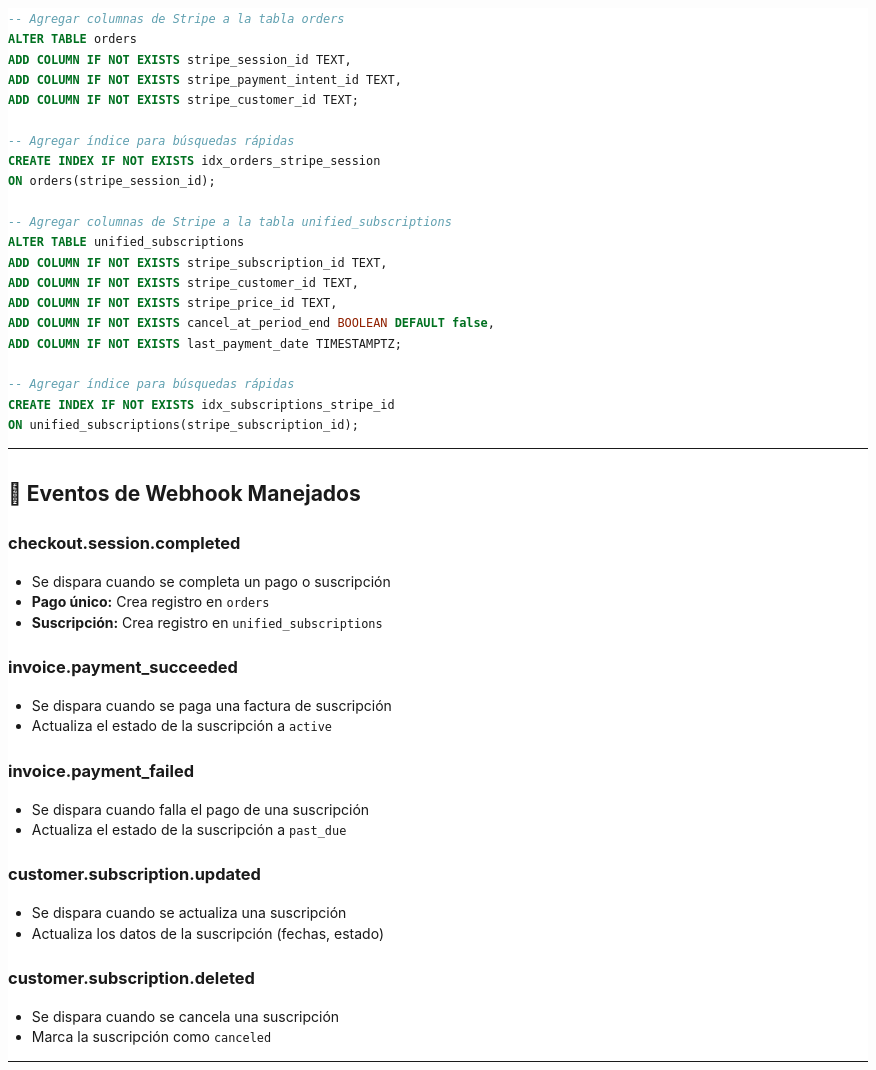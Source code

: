 ```sql
-- Agregar columnas de Stripe a la tabla orders
ALTER TABLE orders
ADD COLUMN IF NOT EXISTS stripe_session_id TEXT,
ADD COLUMN IF NOT EXISTS stripe_payment_intent_id TEXT,
ADD COLUMN IF NOT EXISTS stripe_customer_id TEXT;

-- Agregar índice para búsquedas rápidas
CREATE INDEX IF NOT EXISTS idx_orders_stripe_session 
ON orders(stripe_session_id);

-- Agregar columnas de Stripe a la tabla unified_subscriptions
ALTER TABLE unified_subscriptions
ADD COLUMN IF NOT EXISTS stripe_subscription_id TEXT,
ADD COLUMN IF NOT EXISTS stripe_customer_id TEXT,
ADD COLUMN IF NOT EXISTS stripe_price_id TEXT,
ADD COLUMN IF NOT EXISTS cancel_at_period_end BOOLEAN DEFAULT false,
ADD COLUMN IF NOT EXISTS last_payment_date TIMESTAMPTZ;

-- Agregar índice para búsquedas rápidas
CREATE INDEX IF NOT EXISTS idx_subscriptions_stripe_id 
ON unified_subscriptions(stripe_subscription_id);
```

---

## 📝 Eventos de Webhook Manejados

### checkout.session.completed
- Se dispara cuando se completa un pago o suscripción
- **Pago único:** Crea registro en `orders`
- **Suscripción:** Crea registro en `unified_subscriptions`

### invoice.payment_succeeded
- Se dispara cuando se paga una factura de suscripción
- Actualiza el estado de la suscripción a `active`

### invoice.payment_failed
- Se dispara cuando falla el pago de una suscripción
- Actualiza el estado de la suscripción a `past_due`

### customer.subscription.updated
- Se dispara cuando se actualiza una suscripción
- Actualiza los datos de la suscripción (fechas, estado)

### customer.subscription.deleted
- Se dispara cuando se cancela una suscripción
- Marca la suscripción como `canceled`

---
